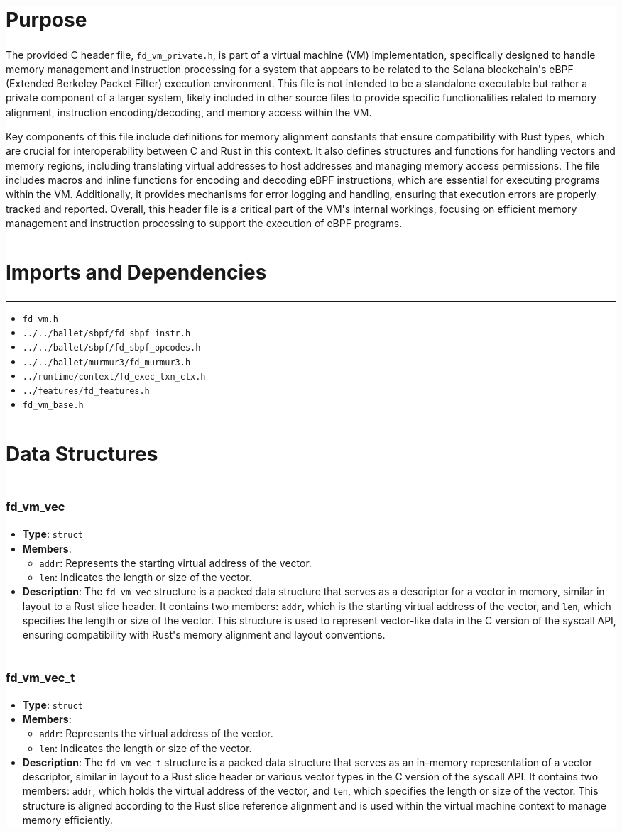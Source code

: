 # Purpose
The provided C header file, `fd_vm_private.h`, is part of a virtual machine (VM) implementation, specifically designed to handle memory management and instruction processing for a system that appears to be related to the Solana blockchain's eBPF (Extended Berkeley Packet Filter) execution environment. This file is not intended to be a standalone executable but rather a private component of a larger system, likely included in other source files to provide specific functionalities related to memory alignment, instruction encoding/decoding, and memory access within the VM.

Key components of this file include definitions for memory alignment constants that ensure compatibility with Rust types, which are crucial for interoperability between C and Rust in this context. It also defines structures and functions for handling vectors and memory regions, including translating virtual addresses to host addresses and managing memory access permissions. The file includes macros and inline functions for encoding and decoding eBPF instructions, which are essential for executing programs within the VM. Additionally, it provides mechanisms for error logging and handling, ensuring that execution errors are properly tracked and reported. Overall, this header file is a critical part of the VM's internal workings, focusing on efficient memory management and instruction processing to support the execution of eBPF programs.
# Imports and Dependencies

---
- `fd_vm.h`
- `../../ballet/sbpf/fd_sbpf_instr.h`
- `../../ballet/sbpf/fd_sbpf_opcodes.h`
- `../../ballet/murmur3/fd_murmur3.h`
- `../runtime/context/fd_exec_txn_ctx.h`
- `../features/fd_features.h`
- `fd_vm_base.h`


# Data Structures

---
### fd\_vm\_vec
- **Type**: `struct`
- **Members**:
    - `addr`: Represents the starting virtual address of the vector.
    - `len`: Indicates the length or size of the vector.
- **Description**: The `fd_vm_vec` structure is a packed data structure that serves as a descriptor for a vector in memory, similar in layout to a Rust slice header. It contains two members: `addr`, which is the starting virtual address of the vector, and `len`, which specifies the length or size of the vector. This structure is used to represent vector-like data in the C version of the syscall API, ensuring compatibility with Rust's memory alignment and layout conventions.


---
### fd\_vm\_vec\_t
- **Type**: `struct`
- **Members**:
    - `addr`: Represents the virtual address of the vector.
    - `len`: Indicates the length or size of the vector.
- **Description**: The `fd_vm_vec_t` structure is a packed data structure that serves as an in-memory representation of a vector descriptor, similar in layout to a Rust slice header or various vector types in the C version of the syscall API. It contains two members: `addr`, which holds the virtual address of the vector, and `len`, which specifies the length or size of the vector. This structure is aligned according to the Rust slice reference alignment and is used within the virtual machine context to manage memory efficiently.
